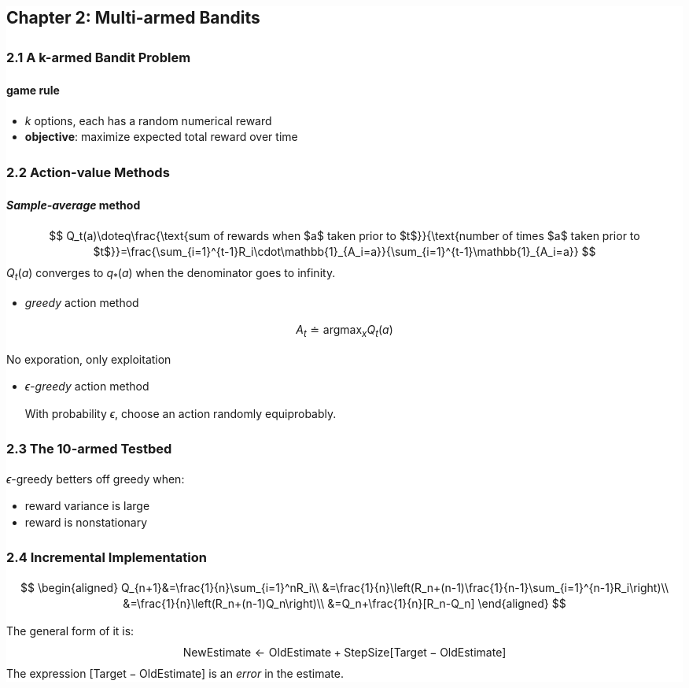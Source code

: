 ## Chapter 2: Multi-armed Bandits

### 2.1 A k-armed Bandit Problem

#### game rule 

- $k$ options, each has a random numerical reward 
- **objective**: maximize expected total reward over time

### 2.2 Action-value Methods

#### *Sample-average* method 

$$
Q_t(a)\doteq\frac{\text{sum of rewards when $a$ taken prior to $t$}}{\text{number of times $a$ taken prior to $t$}}=\frac{\sum_{i=1}^{t-1}R_i\cdot\mathbb{1}_{A_i=a}}{\sum_{i=1}^{t-1}\mathbb{1}_{A_i=a}}
$$
$Q_t(a)$ converges to $q_*(a)$ when the denominator goes to infinity.

- *greedy* action method

$$
A_t\doteq\mathop{\arg \max}_xQ_t(a)
$$

No exporation, only exploitation

- *$\epsilon$-greedy* action method

  With probability $\epsilon$, choose an action randomly equiprobably.

### 2.3 The 10-armed Testbed

$\epsilon$-greedy betters off greedy when:

- reward variance is large
- reward is nonstationary

### 2.4 Incremental Implementation 

$$
\begin{aligned}
Q_{n+1}&=\frac{1}{n}\sum_{i=1}^nR_i\\
&=\frac{1}{n}\left(R_n+(n-1)\frac{1}{n-1}\sum_{i=1}^{n-1}R_i\right)\\
&=\frac{1}{n}\left(R_n+(n-1)Q_n\right)\\
&=Q_n+\frac{1}{n}[R_n-Q_n]
\end{aligned}
$$

The general form of it is:
$$
\text{NewEstimate}\leftarrow\text{OldEstimate}+\text{StepSize}[\text{Target}-\text{OldEstimate}]
$$
The expression $[\text{Target}-\text{OldEstimate}]$ is an *error* in the estimate.
